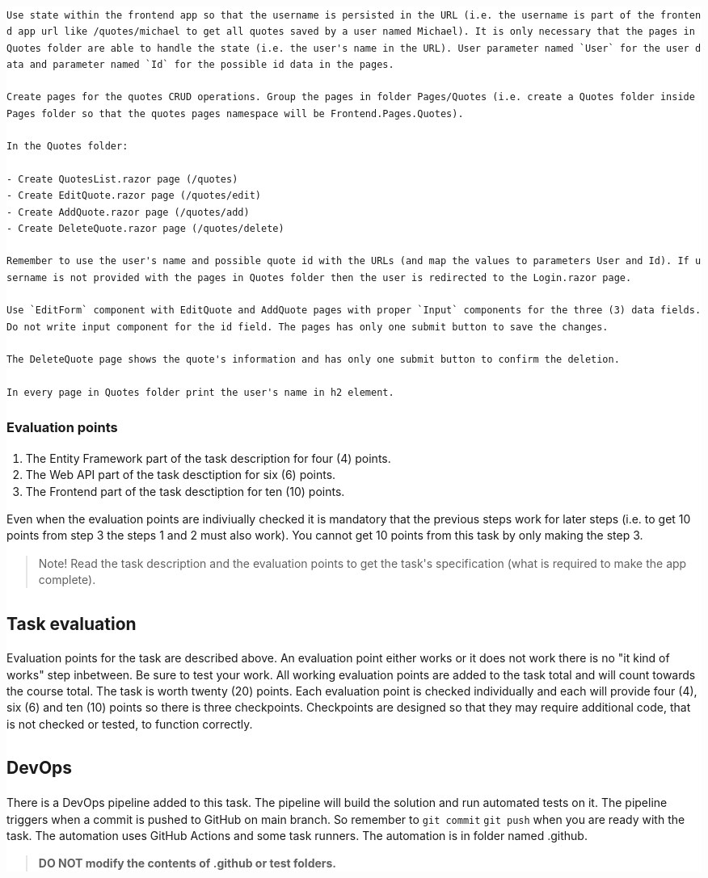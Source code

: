     Use state within the frontend app so that the username is persisted in the URL (i.e. the username is part of the frontend app url like /quotes/michael to get all quotes saved by a user named Michael). It is only necessary that the pages in Quotes folder are able to handle the state (i.e. the user's name in the URL). User parameter named `User` for the user data and parameter named `Id` for the possible id data in the pages.

    Create pages for the quotes CRUD operations. Group the pages in folder Pages/Quotes (i.e. create a Quotes folder inside Pages folder so that the quotes pages namespace will be Frontend.Pages.Quotes).

    In the Quotes folder:

    - Create QuotesList.razor page (/quotes)
    - Create EditQuote.razor page (/quotes/edit)
    - Create AddQuote.razor page (/quotes/add)
    - Create DeleteQuote.razor page (/quotes/delete)

    Remember to use the user's name and possible quote id with the URLs (and map the values to parameters User and Id). If username is not provided with the pages in Quotes folder then the user is redirected to the Login.razor page.

    Use `EditForm` component with EditQuote and AddQuote pages with proper `Input` components for the three (3) data fields. Do not write input component for the id field. The pages has only one submit button to save the changes.

    The DeleteQuote page shows the quote's information and has only one submit button to confirm the deletion.

    In every page in Quotes folder print the user's name in h2 element.

### Evaluation points

1. The Entity Framework part of the task description for four (4) points.
2. The Web API part of the task desctiption for six (6) points.
3. The Frontend part of the task desctiption for ten (10) points.

Even when the evaluation points are indiviually checked it is mandatory that the previous steps work for later steps (i.e. to get 10 points from step 3 the steps 1 and 2 must also work). You cannot get 10 points from this task by only making the step 3.

> Note! Read the task description and the evaluation points to get the task's specification (what is required to make the app complete).

## Task evaluation

Evaluation points for the task are described above. An evaluation point either works or it does not work there is no "it kind of works" step inbetween. Be sure to test your work. All working evaluation points are added to the task total and will count towards the course total. The task is worth twenty (20) points. Each evaluation point is checked individually and each will provide four (4), six (6) and ten (10) points so there is three checkpoints. Checkpoints are designed so that they may require additional code, that is not checked or tested, to function correctly.

## DevOps

There is a DevOps pipeline added to this task. The pipeline will build the solution and run automated tests on it. The pipeline triggers when a commit is pushed to GitHub on main branch. So remember to `git commit` `git push` when you are ready with the task. The automation uses GitHub Actions and some task runners. The automation is in folder named .github.

> **DO NOT modify the contents of .github or test folders.**
